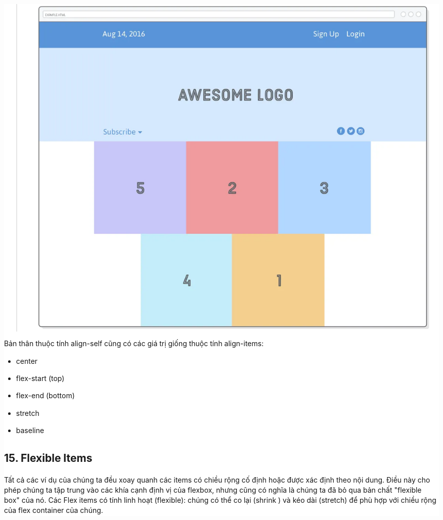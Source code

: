 >![](./images/displayflex29.webp)

Bản thân thuộc tính align-self cũng có các giá trị giống thuộc tính align-items:

- center

- flex-start (top)

- flex-end (bottom)

- stretch

- baseline


## 15. Flexible Items
Tất cả các ví dụ của chúng ta đều xoay quanh các items có chiều rộng cố định hoặc được xác định theo nội dung. Điều này cho phép chúng ta tập trung vào các khía cạnh định vị của flexbox, nhưng cũng có nghĩa là chúng ta đã bỏ qua bản chất "flexible box" của nó. Các Flex items có tính linh hoạt (flexible): chúng có thể co lại (shrink ) và kéo dài (stretch) để phù hợp với chiều rộng của flex container của chúng.

